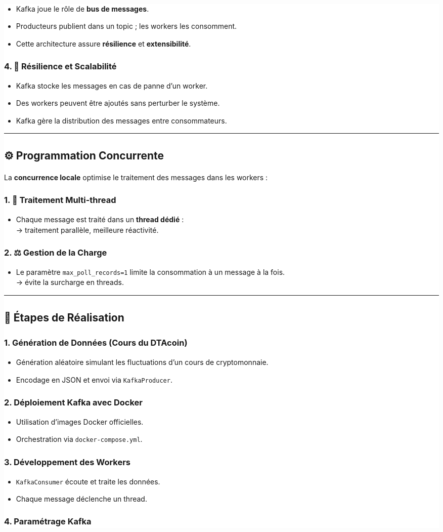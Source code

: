 - Kafka joue le rôle de **bus de messages**.
  
- Producteurs publient dans un topic ; les workers les consomment.
  
- Cette architecture assure **résilience** et **extensibilité**.
  

### 4. 🔁 Résilience et Scalabilité

- Kafka stocke les messages en cas de panne d’un worker.
  
- Des workers peuvent être ajoutés sans perturber le système.
  
- Kafka gère la distribution des messages entre consommateurs.
  

---

## ⚙️ Programmation Concurrente

La **concurrence locale** optimise le traitement des messages dans les workers :

### 1. 🧵 Traitement Multi-thread

- Chaque message est traité dans un **thread dédié** :  
  → traitement parallèle, meilleure réactivité.

### 2. ⚖️ Gestion de la Charge

- Le paramètre `max_poll_records=1` limite la consommation à un message à la fois.  
  → évite la surcharge en threads.

---

## 🔄 Étapes de Réalisation

### 1. Génération de Données (Cours du DTAcoin)

- Génération aléatoire simulant les fluctuations d’un cours de cryptomonnaie.
  
- Encodage en JSON et envoi via `KafkaProducer`.
  

### 2. Déploiement Kafka avec Docker

- Utilisation d’images Docker officielles.
  
- Orchestration via `docker-compose.yml`.
  

### 3. Développement des Workers

- `KafkaConsumer` écoute et traite les données.
  
- Chaque message déclenche un thread.
  

### 4. Paramétrage Kafka
